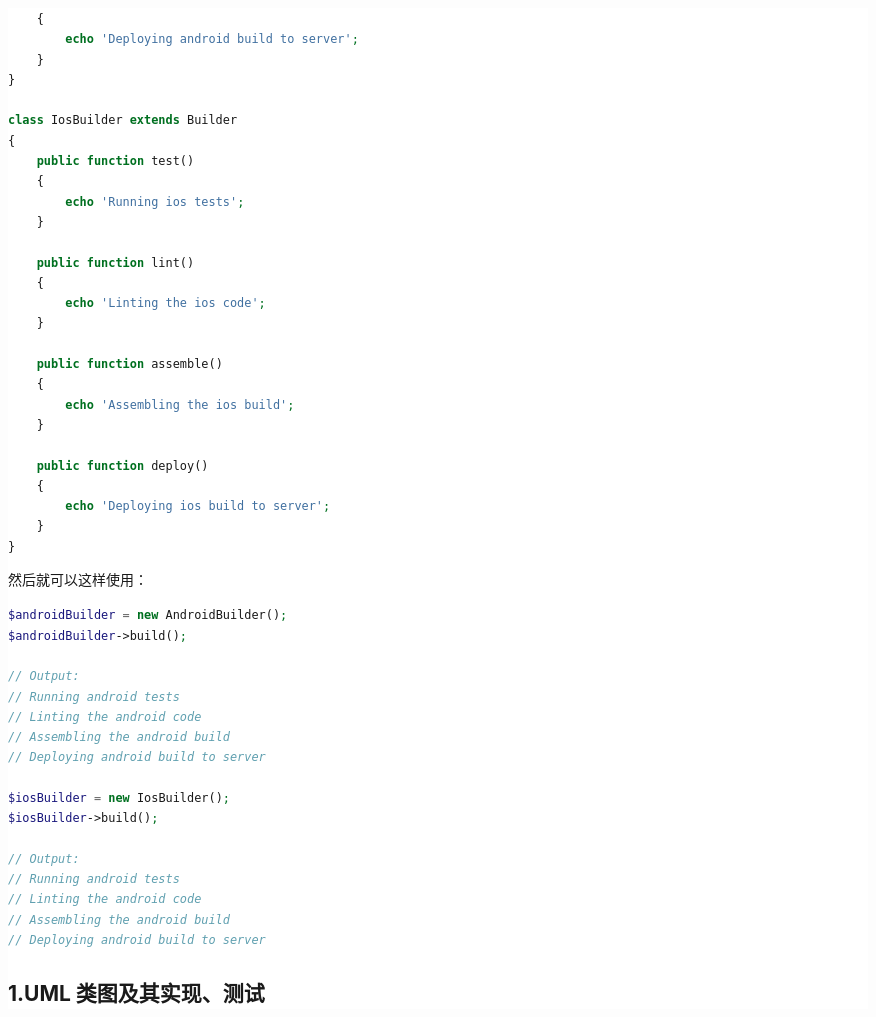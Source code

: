 ```php
    {
        echo 'Deploying android build to server';
    }
}

class IosBuilder extends Builder
{
    public function test() 
    {
        echo 'Running ios tests';
    }

    public function lint()
    {
        echo 'Linting the ios code';
    }

    public function assemble()
    {
        echo 'Assembling the ios build';
    }

    public function deploy()
    {
        echo 'Deploying ios build to server';
    }
}
```

然后就可以这样使用：

```php
$androidBuilder = new AndroidBuilder();
$androidBuilder->build();

// Output:
// Running android tests
// Linting the android code
// Assembling the android build
// Deploying android build to server

$iosBuilder = new IosBuilder();
$iosBuilder->build();

// Output:
// Running android tests
// Linting the android code
// Assembling the android build
// Deploying android build to server
```

## 1.UML 类图及其实现、测试
